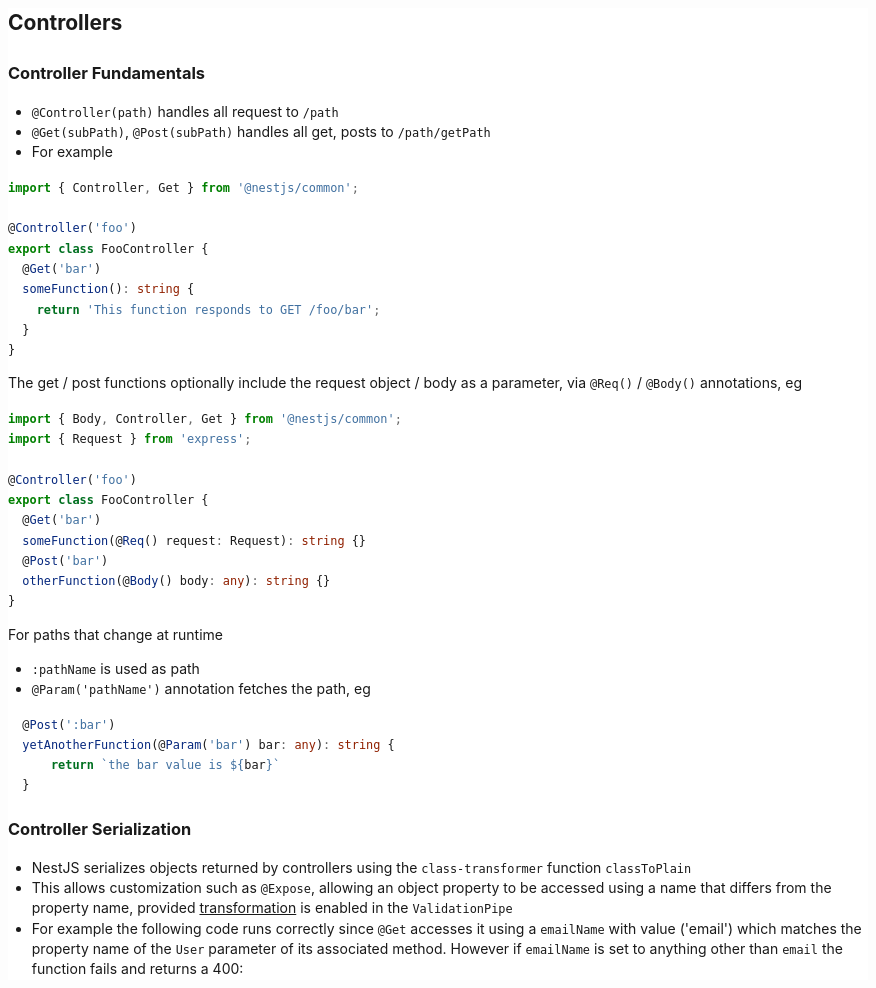 ## Controllers

### Controller Fundamentals

* `@Controller(path)` handles all request to `/path`
* `@Get(subPath)`, `@Post(subPath)` handles all get, posts to `/path/getPath`
* For example

```ts
import { Controller, Get } from '@nestjs/common';

@Controller('foo')
export class FooController {
  @Get('bar')
  someFunction(): string {
    return 'This function responds to GET /foo/bar';
  }
}
```

The get / post functions optionally include the request object / body as a parameter, via `@Req()` / `@Body()` annotations, eg

```ts
import { Body, Controller, Get } from '@nestjs/common';
import { Request } from 'express';

@Controller('foo')
export class FooController {
  @Get('bar')
  someFunction(@Req() request: Request): string {}
  @Post('bar')
  otherFunction(@Body() body: any): string {}
}
```

For paths that change at runtime

* `:pathName` is used as path
* `@Param('pathName')` annotation fetches the path, eg

```ts
  @Post(':bar')
  yetAnotherFunction(@Param('bar') bar: any): string {
      return `the bar value is ${bar}`
  }
```

### Controller Serialization

* NestJS serializes objects returned by controllers using the `class-transformer` function `classToPlain`
* This allows customization such as `@Expose`, allowing an object property to be accessed using a name that differs from the property name, provided [transformation](#transformation) is enabled in the `ValidationPipe`
* For example the following code runs correctly since `@Get` accesses it using a `emailName` with value ('email') which matches the property name of the `User` parameter of its associated method. However if `emailName` is set to anything other than `email` the function fails and returns a 400:
